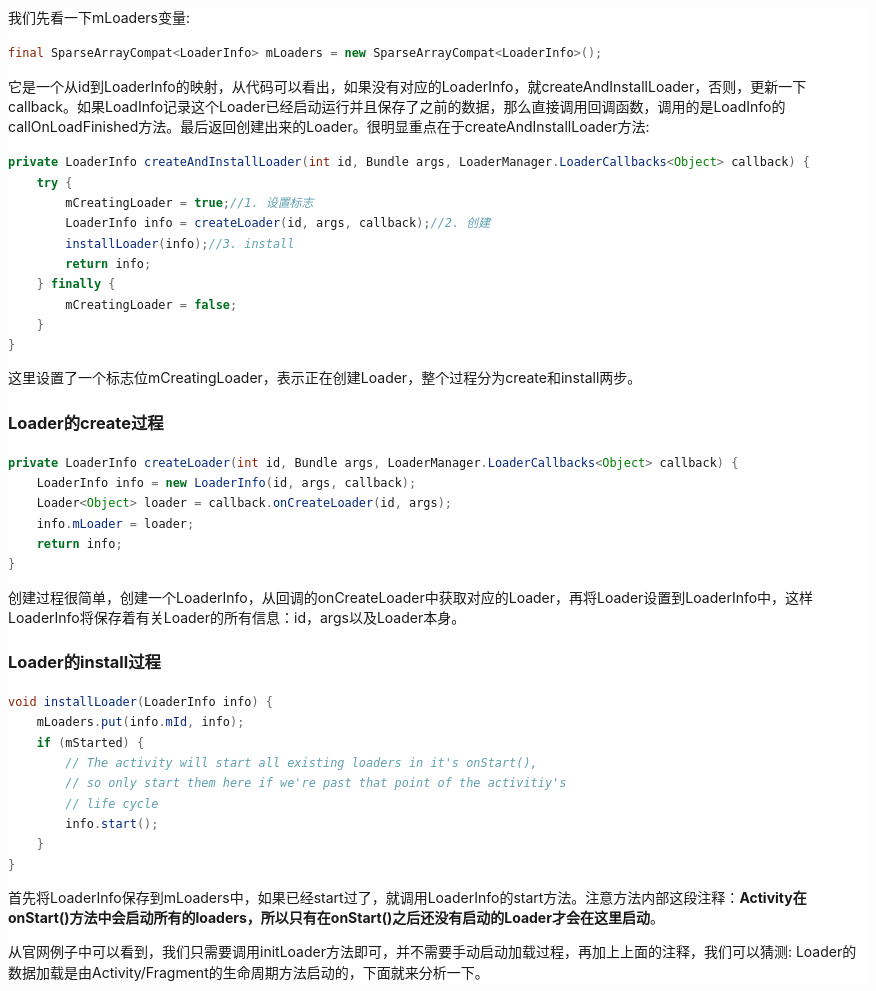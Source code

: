 我们先看一下mLoaders变量:

```java
final SparseArrayCompat<LoaderInfo> mLoaders = new SparseArrayCompat<LoaderInfo>();
```
它是一个从id到LoaderInfo的映射，从代码可以看出，如果没有对应的LoaderInfo，就createAndInstallLoader，否则，更新一下callback。如果LoadInfo记录这个Loader已经启动运行并且保存了之前的数据，那么直接调用回调函数，调用的是LoadInfo的callOnLoadFinished方法。最后返回创建出来的Loader。很明显重点在于createAndInstallLoader方法:

```java
private LoaderInfo createAndInstallLoader(int id, Bundle args, LoaderManager.LoaderCallbacks<Object> callback) {
	try {
		mCreatingLoader = true;//1. 设置标志
		LoaderInfo info = createLoader(id, args, callback);//2. 创建
		installLoader(info);//3. install
		return info;
	} finally {
		mCreatingLoader = false;
	}
}
```
这里设置了一个标志位mCreatingLoader，表示正在创建Loader，整个过程分为create和install两步。

### Loader的create过程
```java
private LoaderInfo createLoader(int id, Bundle args, LoaderManager.LoaderCallbacks<Object> callback) {
	LoaderInfo info = new LoaderInfo(id, args, callback);
	Loader<Object> loader = callback.onCreateLoader(id, args);
	info.mLoader = loader;
	return info;
}
```
创建过程很简单，创建一个LoaderInfo，从回调的onCreateLoader中获取对应的Loader，再将Loader设置到LoaderInfo中，这样LoaderInfo将保存着有关Loader的所有信息：id，args以及Loader本身。

### Loader的install过程
```java
void installLoader(LoaderInfo info) {
	mLoaders.put(info.mId, info);
	if (mStarted) {
		// The activity will start all existing loaders in it's onStart(),
		// so only start them here if we're past that point of the activitiy's
		// life cycle
		info.start();
	}
}
```
首先将LoaderInfo保存到mLoaders中，如果已经start过了，就调用LoaderInfo的start方法。注意方法内部这段注释：__Activity在onStart()方法中会启动所有的loaders，所以只有在onStart()之后还没有启动的Loader才会在这里启动__。

从官网例子中可以看到，我们只需要调用initLoader方法即可，并不需要手动启动加载过程，再加上上面的注释，我们可以猜测: Loader的数据加载是由Activity/Fragment的生命周期方法启动的，下面就来分析一下。
